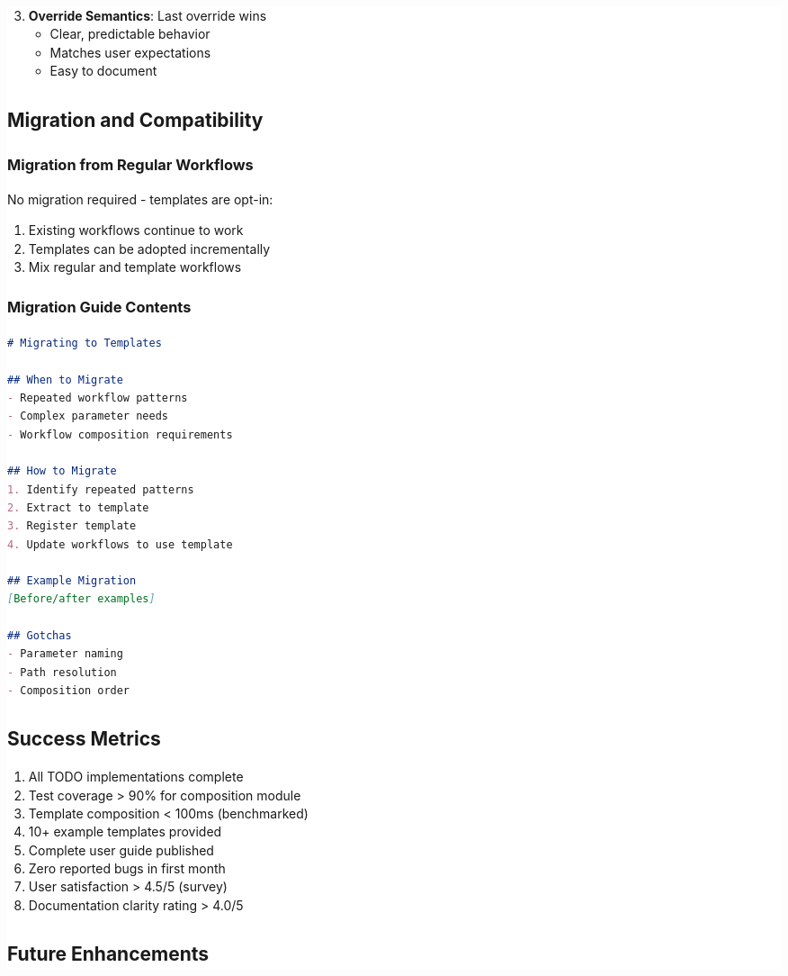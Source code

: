 3. **Override Semantics**: Last override wins
   - Clear, predictable behavior
   - Matches user expectations
   - Easy to document

## Migration and Compatibility

### Migration from Regular Workflows

No migration required - templates are opt-in:

1. Existing workflows continue to work
2. Templates can be adopted incrementally
3. Mix regular and template workflows

### Migration Guide Contents

```markdown
# Migrating to Templates

## When to Migrate
- Repeated workflow patterns
- Complex parameter needs
- Workflow composition requirements

## How to Migrate
1. Identify repeated patterns
2. Extract to template
3. Register template
4. Update workflows to use template

## Example Migration
[Before/after examples]

## Gotchas
- Parameter naming
- Path resolution
- Composition order
```

## Success Metrics

1. All TODO implementations complete
2. Test coverage > 90% for composition module
3. Template composition < 100ms (benchmarked)
4. 10+ example templates provided
5. Complete user guide published
6. Zero reported bugs in first month
7. User satisfaction > 4.5/5 (survey)
8. Documentation clarity rating > 4.0/5

## Future Enhancements
